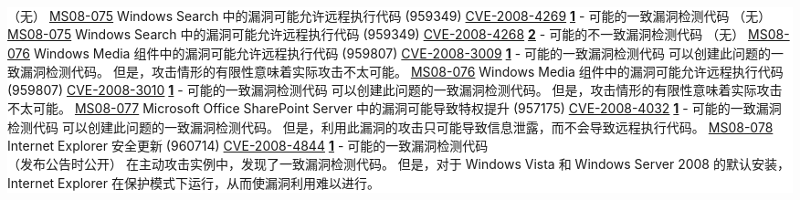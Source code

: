 <td style="border:1px solid black;">（无）</td>
</tr>  
<tr class="even">
<td style="border:1px solid black;"><a href="https://technet.microsoft.com/security/bulletin/ms08-075">MS08-075</a></td>
<td style="border:1px solid black;">Windows Search 中的漏洞可能允许远程执行代码 (959349)</td>
<td style="border:1px solid black;"><a href="https://www.cve.mitre.org/cgi-bin/cvename.cgi?name=cve-2008-4269">CVE-2008-4269</a></td>
<td style="border:1px solid black;"><a href="https://technet.microsoft.com/en-us/security/cc998259.aspx"><strong>1</strong></a> - 可能的一致漏洞检测代码</td>
<td style="border:1px solid black;">（无）</td>
</tr>  
<tr class="odd">
<td style="border:1px solid black;"><a href="https://technet.microsoft.com/security/bulletin/ms08-075">MS08-075</a></td>
<td style="border:1px solid black;">Windows Search 中的漏洞可能允许远程执行代码 (959349)</td>
<td style="border:1px solid black;"><a href="https://www.cve.mitre.org/cgi-bin/cvename.cgi?name=cve-2008-4268">CVE-2008-4268</a></td>
<td style="border:1px solid black;"><a href="https://technet.microsoft.com/en-us/security/cc998259.aspx"><strong>2</strong></a> - 可能的不一致漏洞检测代码</td>
<td style="border:1px solid black;">（无）</td>
</tr>  
<tr class="even">
<td style="border:1px solid black;"><a href="https://technet.microsoft.com/security/bulletin/ms08-076">MS08-076</a></td>
<td style="border:1px solid black;">Windows Media 组件中的漏洞可能允许远程执行代码 (959807)</td>
<td style="border:1px solid black;"><a href="https://www.cve.mitre.org/cgi-bin/cvename.cgi?name=cve-2008-3009">CVE-2008-3009</a></td>
<td style="border:1px solid black;"><a href="https://technet.microsoft.com/en-us/security/cc998259.aspx"><strong>1</strong></a> - 可能的一致漏洞检测代码</td>
<td style="border:1px solid black;">可以创建此问题的一致漏洞检测代码。 但是，攻击情形的有限性意味着实际攻击不太可能。</td>
</tr>  
<tr class="odd">
<td style="border:1px solid black;"><a href="https://technet.microsoft.com/security/bulletin/ms08-076">MS08-076</a></td>
<td style="border:1px solid black;">Windows Media 组件中的漏洞可能允许远程执行代码 (959807)</td>
<td style="border:1px solid black;"><a href="https://www.cve.mitre.org/cgi-bin/cvename.cgi?name=cve-2008-3010">CVE-2008-3010</a></td>
<td style="border:1px solid black;"><a href="https://technet.microsoft.com/en-us/security/cc998259.aspx"><strong>1</strong></a> - 可能的一致漏洞检测代码</td>
<td style="border:1px solid black;">可以创建此问题的一致漏洞检测代码。 但是，攻击情形的有限性意味着实际攻击不太可能。</td>
</tr>  
<tr class="even">
<td style="border:1px solid black;"><a href="https://technet.microsoft.com/security/bulletin/ms08-077">MS08-077</a></td>
<td style="border:1px solid black;">Microsoft Office SharePoint Server 中的漏洞可能导致特权提升 (957175)</td>
<td style="border:1px solid black;"><a href="https://www.cve.mitre.org/cgi-bin/cvename.cgi?name=cve-2008-4032">CVE-2008-4032</a></td>
<td style="border:1px solid black;"><a href="https://technet.microsoft.com/en-us/security/cc998259.aspx"><strong>1</strong></a> - 可能的一致漏洞检测代码</td>
<td style="border:1px solid black;">可以创建此问题的一致漏洞检测代码。 但是，利用此漏洞的攻击只可能导致信息泄露，而不会导致远程执行代码。</td>
</tr>  
<tr class="odd">
<td style="border:1px solid black;"><a href="https://technet.microsoft.com/security/bulletin/ms08-078">MS08-078</a></td>
<td style="border:1px solid black;">Internet Explorer 安全更新 (960714)</td>
<td style="border:1px solid black;"><a href="https://www.cve.mitre.org/cgi-bin/cvename.cgi?name=cve-2008-4844">CVE-2008-4844</a></td>
<td style="border:1px solid black;"><a href="https://technet.microsoft.com/en-us/security/cc998259.aspx"><strong>1</strong></a> - 可能的一致漏洞检测代码<br />
（发布公告时公开）</td>
<td style="border:1px solid black;">在主动攻击实例中，发现了一致漏洞检测代码。 但是，对于 Windows Vista 和 Windows Server 2008 的默认安装，Internet Explorer 在保护模式下运行，从而使漏洞利用难以进行。</td>
</tr>  